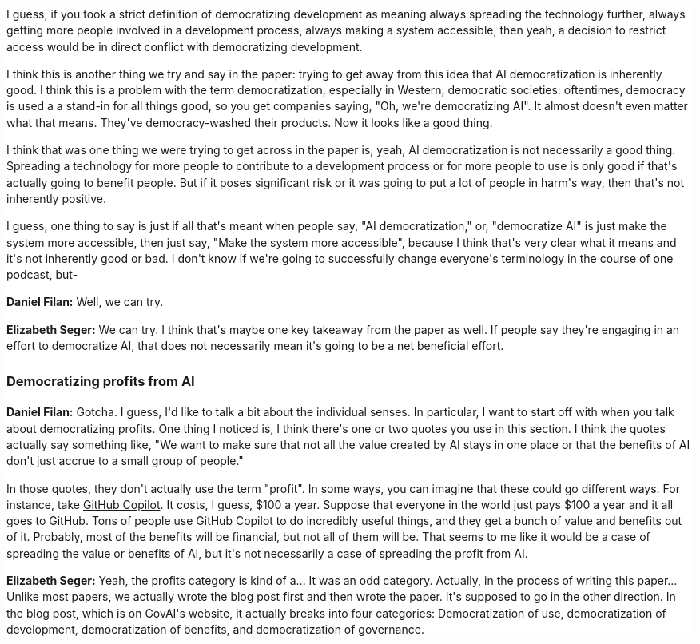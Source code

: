 I guess, if you took a strict definition of democratizing development as meaning always spreading the technology further, always getting more people involved in a development process, always making a system accessible, then yeah, a decision to restrict access would be in direct conflict with democratizing development.

I think this is another thing we try and say in the paper: trying to get away from this idea that AI democratization is inherently good. I think this is a problem with the term democratization, especially in Western, democratic societies: oftentimes, democracy is used a a stand-in for all things good, so you get companies saying, "Oh, we're democratizing AI". It almost doesn't even matter what that means. They've democracy-washed their products. Now it looks like a good thing.

I think that was one thing we were trying to get across in the paper is, yeah, AI democratization is not necessarily a good thing. Spreading a technology for more people to contribute to a development process or for more people to use is only good if that's actually going to benefit people. But if it poses significant risk or it was going to put a lot of people in harm's way, then that's not inherently positive.

I guess, one thing to say is just if all that's meant when people say, "AI democratization," or, "democratize AI" is just make the system more accessible, then just say, "Make the system more accessible", because I think that's very clear what it means and it's not inherently good or bad. I don't know if we're going to successfully change everyone's terminology in the course of one podcast, but-

**Daniel Filan:**
Well, we can try.

**Elizabeth Seger:**
We can try. I think that's maybe one key takeaway from the paper as well. If people say they're engaging in an effort to democratize AI, that does not necessarily mean it's going to be a net beneficial effort.

### Democratizing profits from AI <a name="democratizing-profits"></a>

**Daniel Filan:**
Gotcha. I guess, I'd like to talk a bit about the individual senses. In particular, I want to start off with when you talk about democratizing profits. One thing I noticed is, I think there's one or two quotes you use in this section. I think the quotes actually say something like, "We want to make sure that not all the value created by AI stays in one place or that the benefits of AI don't just accrue to a small group of people."

In those quotes, they don't actually use the term "profit". In some ways, you can imagine that these could go different ways. For instance, take [GitHub Copilot](https://github.com/features/copilot). It costs, I guess, $100 a year. Suppose that everyone in the world just pays $100 a year and it all goes to GitHub. Tons of people use GitHub Copilot to do incredibly useful things, and they get a bunch of value and benefits out of it. Probably, most of the benefits will be financial, but not all of them will be. That seems to me like it would be a case of spreading the value or benefits of AI, but it's not necessarily a case of spreading the profit from AI.

**Elizabeth Seger:**
Yeah, the profits category is kind of a... It was an odd category. Actually, in the process of writing this paper... Unlike most papers, we actually wrote [the blog post](https://www.governance.ai/post/what-do-we-mean-when-we-talk-about-ai-democratisation) first and then wrote the paper. It's supposed to go in the other direction. In the blog post, which is on GovAI's website, it actually breaks into four categories: Democratization of use, democratization of development, democratization of benefits, and democratization of governance.
